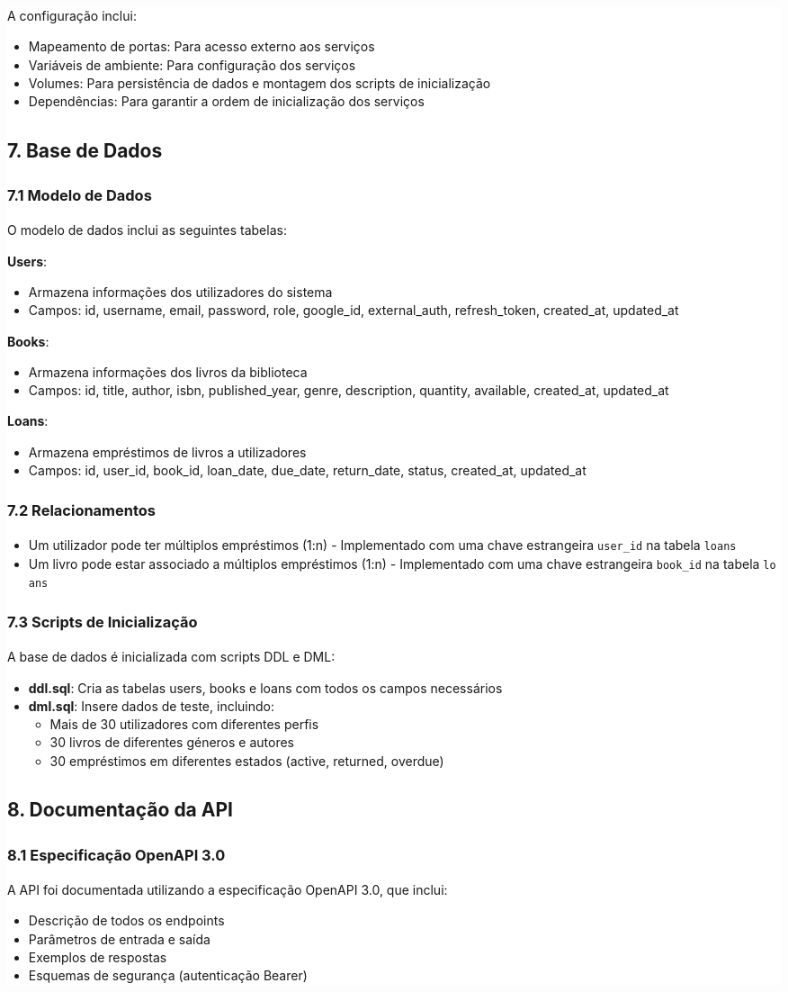A configuração inclui:

- Mapeamento de portas: Para acesso externo aos serviços
- Variáveis de ambiente: Para configuração dos serviços
- Volumes: Para persistência de dados e montagem dos scripts de inicialização
- Dependências: Para garantir a ordem de inicialização dos serviços

## 7. Base de Dados

### 7.1 Modelo de Dados

O modelo de dados inclui as seguintes tabelas:

**Users**:
- Armazena informações dos utilizadores do sistema
- Campos: id, username, email, password, role, google_id, external_auth, refresh_token, created_at, updated_at

**Books**:
- Armazena informações dos livros da biblioteca
- Campos: id, title, author, isbn, published_year, genre, description, quantity, available, created_at, updated_at

**Loans**:
- Armazena empréstimos de livros a utilizadores
- Campos: id, user_id, book_id, loan_date, due_date, return_date, status, created_at, updated_at

### 7.2 Relacionamentos

- Um utilizador pode ter múltiplos empréstimos (1:n) - Implementado com uma chave estrangeira `user_id` na tabela `loans`
- Um livro pode estar associado a múltiplos empréstimos (1:n) - Implementado com uma chave estrangeira `book_id` na tabela `loans`

### 7.3 Scripts de Inicialização

A base de dados é inicializada com scripts DDL e DML:

- **ddl.sql**: Cria as tabelas users, books e loans com todos os campos necessários
- **dml.sql**: Insere dados de teste, incluindo:
  - Mais de 30 utilizadores com diferentes perfis
  - 30 livros de diferentes géneros e autores
  - 30 empréstimos em diferentes estados (active, returned, overdue)

## 8. Documentação da API

### 8.1 Especificação OpenAPI 3.0

A API foi documentada utilizando a especificação OpenAPI 3.0, que inclui:

- Descrição de todos os endpoints
- Parâmetros de entrada e saída
- Exemplos de respostas
- Esquemas de segurança (autenticação Bearer)
